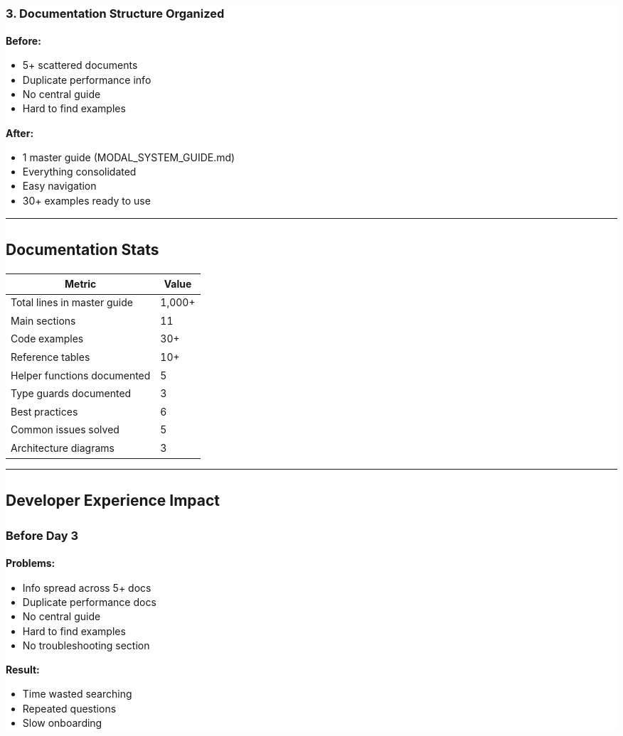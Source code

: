 ### 3. Documentation Structure Organized

**Before:**
- 5+ scattered documents
- Duplicate performance info
- No central guide
- Hard to find examples

**After:**
- 1 master guide (MODAL_SYSTEM_GUIDE.md)
- Everything consolidated
- Easy navigation
- 30+ examples ready to use

---

## Documentation Stats

| Metric | Value |
|--------|-------|
| Total lines in master guide | 1,000+ |
| Main sections | 11 |
| Code examples | 30+ |
| Reference tables | 10+ |
| Helper functions documented | 5 |
| Type guards documented | 3 |
| Best practices | 6 |
| Common issues solved | 5 |
| Architecture diagrams | 3 |

---

## Developer Experience Impact

### Before Day 3

**Problems:**
- Info spread across 5+ docs
- Duplicate performance docs
- No central guide
- Hard to find examples
- No troubleshooting section

**Result:**
- Time wasted searching
- Repeated questions
- Slow onboarding
